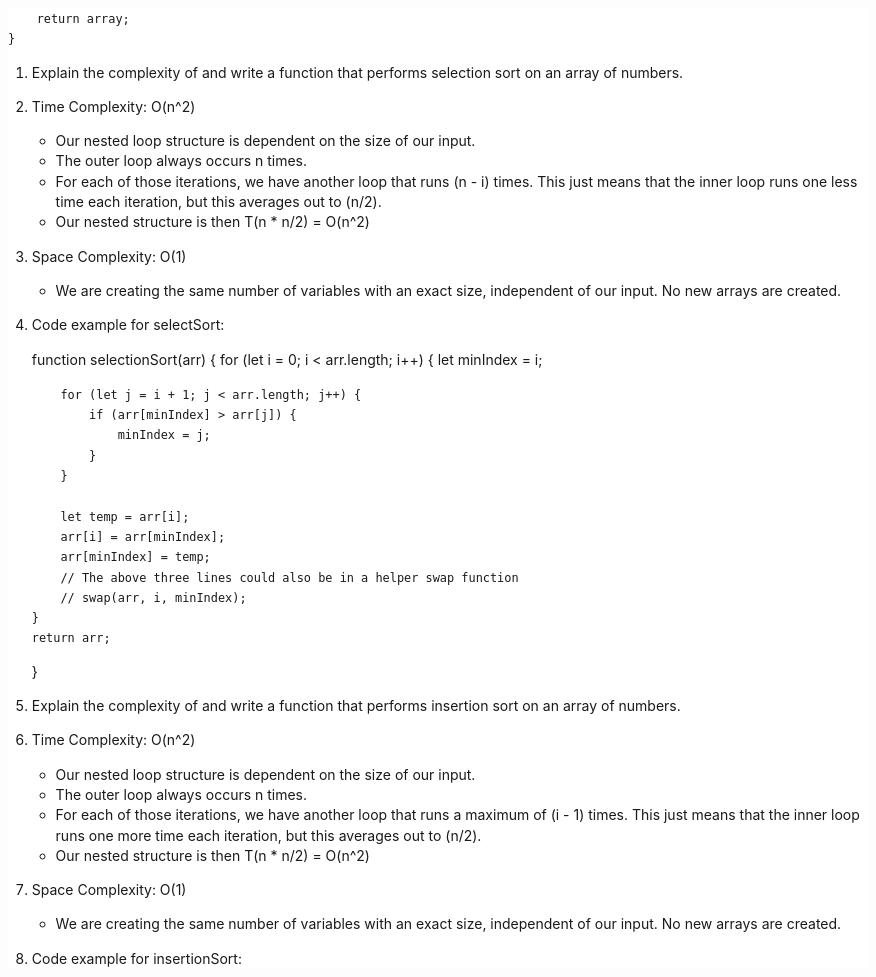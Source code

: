         return array;
    }

1.  Explain the complexity of and write a function that performs selection sort on an array of numbers.
2.  Time Complexity: O(n^2)

    -   Our nested loop structure is dependent on the size of our input.
    -   The outer loop always occurs n times.
    -   For each of those iterations, we have another loop that runs (n - i) times. This just means that the inner loop runs one less time each iteration, but this averages out to (n/2).
    -   Our nested structure is then T(n \* n/2) = O(n^2)

3.  Space Complexity: O(1)

    -   We are creating the same number of variables with an exact size, independent of our input. No new arrays are created.

4.  Code example for selectSort:



    function selectionSort(arr) {
        for (let i = 0; i < arr.length; i++) {
            let minIndex = i;

            for (let j = i + 1; j < arr.length; j++) {
                if (arr[minIndex] > arr[j]) {
                    minIndex = j;
                }
            }

            let temp = arr[i];
            arr[i] = arr[minIndex];
            arr[minIndex] = temp;
            // The above three lines could also be in a helper swap function
            // swap(arr, i, minIndex);
        }
        return arr;
    }

1.  Explain the complexity of and write a function that performs insertion sort on an array of numbers.
2.  Time Complexity: O(n^2)

    -   Our nested loop structure is dependent on the size of our input.
    -   The outer loop always occurs n times.
    -   For each of those iterations, we have another loop that runs a maximum of (i - 1) times. This just means that the inner loop runs one more time each iteration, but this averages out to (n/2).
    -   Our nested structure is then T(n \* n/2) = O(n^2)

3.  Space Complexity: O(1)

    -   We are creating the same number of variables with an exact size, independent of our input. No new arrays are created.

4.  Code example for insertionSort:
